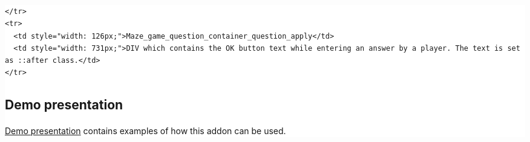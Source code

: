     </tr>
	<tr>
      <td style="width: 126px;">Maze_game_question_container_question_apply</td>
      <td style="width: 731px;">DIV which contains the OK button text while entering an answer by a player. The text is set as ::after class.</td>
    </tr>
  </tbody>
</table>



## Demo presentation
[Demo presentation](/embed/6101114704101376 "Demo presentation") contains examples of how this addon can be used.                                 